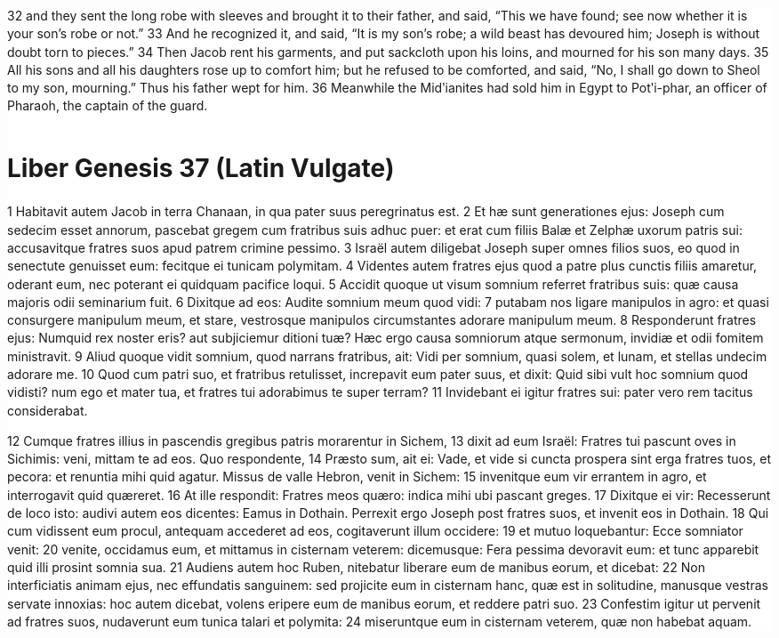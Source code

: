 32 and they sent the long robe with sleeves and brought it to their father, and said, “This we have found; see now whether it is your son’s robe or not.”
33 And he recognized it, and said, “It is my son’s robe; a wild beast has devoured him; Joseph is without doubt torn to pieces.”
34 Then Jacob rent his garments, and put sackcloth upon his loins, and mourned for his son many days.
35 All his sons and all his daughters rose up to comfort him; but he refused to be comforted, and said, “No, I shall go down to Sheol to my son, mourning.” Thus his father wept for him.
36 Meanwhile the Midʹianites had sold him in Egypt to Potʹi-phar, an officer of Pharaoh, the captain of the guard.


# Liber Genesis 37 (Latin Vulgate)

1 Habitavit autem Jacob in terra Chanaan, in qua pater suus peregrinatus est.
2 Et hæ sunt generationes ejus: Joseph cum sedecim esset annorum, pascebat gregem cum fratribus suis adhuc puer: et erat cum filiis Balæ et Zelphæ uxorum patris sui: accusavitque fratres suos apud patrem crimine pessimo.
3 Israël autem diligebat Joseph super omnes filios suos, eo quod in senectute genuisset eum: fecitque ei tunicam polymitam.
4 Videntes autem fratres ejus quod a patre plus cunctis filiis amaretur, oderant eum, nec poterant ei quidquam pacifice loqui.
5 Accidit quoque ut visum somnium referret fratribus suis: quæ causa majoris odii seminarium fuit.
6 Dixitque ad eos: Audite somnium meum quod vidi:
7 putabam nos ligare manipulos in agro: et quasi consurgere manipulum meum, et stare, vestrosque manipulos circumstantes adorare manipulum meum.
8 Responderunt fratres ejus: Numquid rex noster eris? aut subjiciemur ditioni tuæ? Hæc ergo causa somniorum atque sermonum, invidiæ et odii fomitem ministravit.
9 Aliud quoque vidit somnium, quod narrans fratribus, ait: Vidi per somnium, quasi solem, et lunam, et stellas undecim adorare me.
10 Quod cum patri suo, et fratribus retulisset, increpavit eum pater suus, et dixit: Quid sibi vult hoc somnium quod vidisti? num ego et mater tua, et fratres tui adorabimus te super terram?
11 Invidebant ei igitur fratres sui: pater vero rem tacitus considerabat.

12 Cumque fratres illius in pascendis gregibus patris morarentur in Sichem,
13 dixit ad eum Israël: Fratres tui pascunt oves in Sichimis: veni, mittam te ad eos. Quo respondente,
14 Præsto sum, ait ei: Vade, et vide si cuncta prospera sint erga fratres tuos, et pecora: et renuntia mihi quid agatur. Missus de valle Hebron, venit in Sichem:
15 invenitque eum vir errantem in agro, et interrogavit quid quæreret.
16 At ille respondit: Fratres meos quæro: indica mihi ubi pascant greges.
17 Dixitque ei vir: Recesserunt de loco isto: audivi autem eos dicentes: Eamus in Dothain. Perrexit ergo Joseph post fratres suos, et invenit eos in Dothain.
18 Qui cum vidissent eum procul, antequam accederet ad eos, cogitaverunt illum occidere:
19 et mutuo loquebantur: Ecce somniator venit:
20 venite, occidamus eum, et mittamus in cisternam veterem: dicemusque: Fera pessima devoravit eum: et tunc apparebit quid illi prosint somnia sua.
21 Audiens autem hoc Ruben, nitebatur liberare eum de manibus eorum, et dicebat:
22 Non interficiatis animam ejus, nec effundatis sanguinem: sed projicite eum in cisternam hanc, quæ est in solitudine, manusque vestras servate innoxias: hoc autem dicebat, volens eripere eum de manibus eorum, et reddere patri suo.
23 Confestim igitur ut pervenit ad fratres suos, nudaverunt eum tunica talari et polymita:
24 miseruntque eum in cisternam veterem, quæ non habebat aquam.
